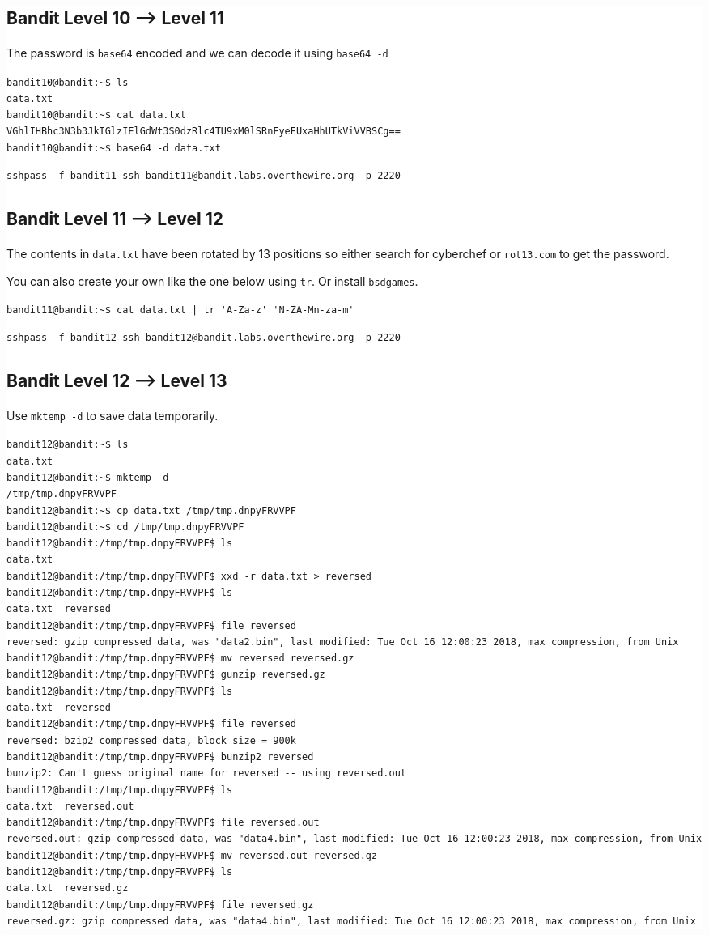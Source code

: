 ## Bandit Level 10 --> Level 11

The password is `base64` encoded and we can decode it using `base64 -d`
```
bandit10@bandit:~$ ls
data.txt
bandit10@bandit:~$ cat data.txt 
VGhlIHBhc3N3b3JkIGlzIElGdWt3S0dzRlc4TU9xM0lSRnFyeEUxaHhUTkViVVBSCg==
bandit10@bandit:~$ base64 -d data.txt 
```

```
sshpass -f bandit11 ssh bandit11@bandit.labs.overthewire.org -p 2220
```

## Bandit Level 11 --> Level 12

The contents in `data.txt` have been rotated by 13 positions so either search for cyberchef or `rot13.com` to get the password.

You can also create your own like the one below using `tr`. Or install `bsdgames`.
```
bandit11@bandit:~$ cat data.txt | tr 'A-Za-z' 'N-ZA-Mn-za-m'
```

```
sshpass -f bandit12 ssh bandit12@bandit.labs.overthewire.org -p 2220
```

## Bandit Level 12 --> Level 13

Use `mktemp -d` to save data temporarily.
```
bandit12@bandit:~$ ls
data.txt
bandit12@bandit:~$ mktemp -d
/tmp/tmp.dnpyFRVVPF
bandit12@bandit:~$ cp data.txt /tmp/tmp.dnpyFRVVPF
bandit12@bandit:~$ cd /tmp/tmp.dnpyFRVVPF
bandit12@bandit:/tmp/tmp.dnpyFRVVPF$ ls
data.txt
bandit12@bandit:/tmp/tmp.dnpyFRVVPF$ xxd -r data.txt > reversed
bandit12@bandit:/tmp/tmp.dnpyFRVVPF$ ls
data.txt  reversed
bandit12@bandit:/tmp/tmp.dnpyFRVVPF$ file reversed 
reversed: gzip compressed data, was "data2.bin", last modified: Tue Oct 16 12:00:23 2018, max compression, from Unix
bandit12@bandit:/tmp/tmp.dnpyFRVVPF$ mv reversed reversed.gz
bandit12@bandit:/tmp/tmp.dnpyFRVVPF$ gunzip reversed.gz 
bandit12@bandit:/tmp/tmp.dnpyFRVVPF$ ls
data.txt  reversed
bandit12@bandit:/tmp/tmp.dnpyFRVVPF$ file reversed 
reversed: bzip2 compressed data, block size = 900k
bandit12@bandit:/tmp/tmp.dnpyFRVVPF$ bunzip2 reversed
bunzip2: Can't guess original name for reversed -- using reversed.out
bandit12@bandit:/tmp/tmp.dnpyFRVVPF$ ls
data.txt  reversed.out
bandit12@bandit:/tmp/tmp.dnpyFRVVPF$ file reversed.out 
reversed.out: gzip compressed data, was "data4.bin", last modified: Tue Oct 16 12:00:23 2018, max compression, from Unix
bandit12@bandit:/tmp/tmp.dnpyFRVVPF$ mv reversed.out reversed.gz
bandit12@bandit:/tmp/tmp.dnpyFRVVPF$ ls
data.txt  reversed.gz
bandit12@bandit:/tmp/tmp.dnpyFRVVPF$ file reversed.gz 
reversed.gz: gzip compressed data, was "data4.bin", last modified: Tue Oct 16 12:00:23 2018, max compression, from Unix
```